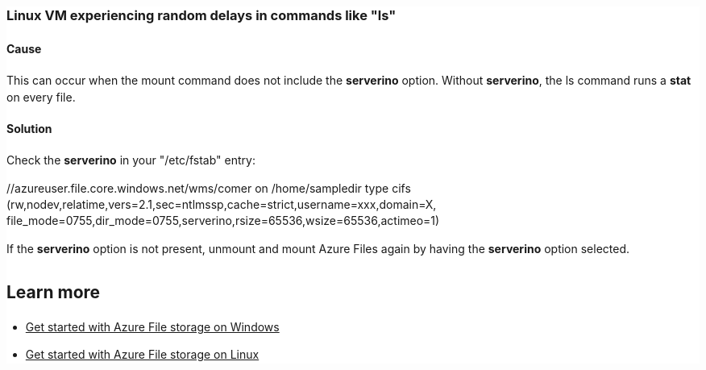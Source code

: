 <a id="delayproblem"></a>
### Linux VM experiencing random delays in commands like "ls"

#### Cause

This can occur when the mount command does not include the **serverino** option. Without **serverino**, the ls command runs a **stat** on every file.

#### Solution

Check the **serverino** in your "/etc/fstab" entry:

//azureuser.file.core.windows.net/wms/comer on /home/sampledir type cifs (rw,nodev,relatime,vers=2.1,sec=ntlmssp,cache=strict,username=xxx,domain=X,
file_mode=0755,dir_mode=0755,serverino,rsize=65536,wsize=65536,actimeo=1)

If the **serverino** option is not present, unmount and mount Azure Files again by having the **serverino** option selected.

## Learn more

- [Get started with Azure File storage on Windows](storage-dotnet-how-to-use-files.md)

- [Get started with Azure File storage on Linux](storage-how-to-use-files-linux.md)
